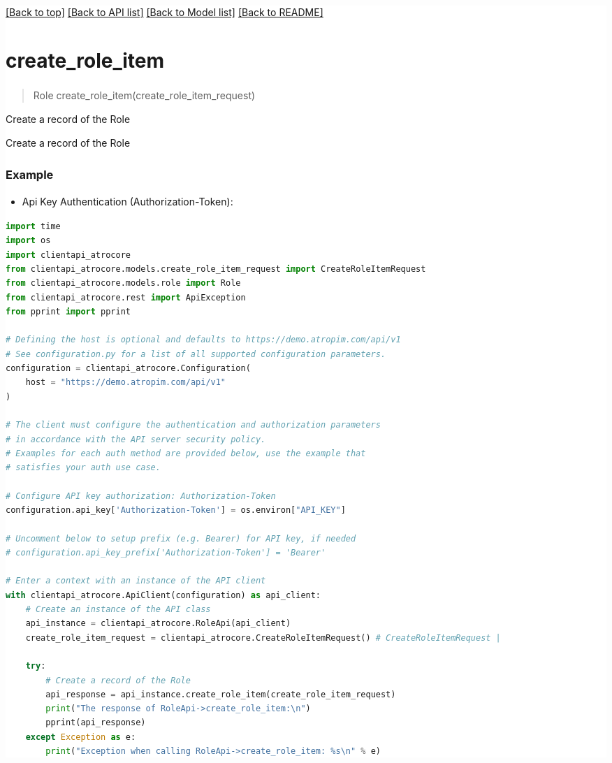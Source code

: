 [[Back to top]](#) [[Back to API list]](../README.md#documentation-for-api-endpoints) [[Back to Model list]](../README.md#documentation-for-models) [[Back to README]](../README.md)

# **create_role_item**
> Role create_role_item(create_role_item_request)

Create a record of the Role

Create a record of the Role

### Example

* Api Key Authentication (Authorization-Token):
```python
import time
import os
import clientapi_atrocore
from clientapi_atrocore.models.create_role_item_request import CreateRoleItemRequest
from clientapi_atrocore.models.role import Role
from clientapi_atrocore.rest import ApiException
from pprint import pprint

# Defining the host is optional and defaults to https://demo.atropim.com/api/v1
# See configuration.py for a list of all supported configuration parameters.
configuration = clientapi_atrocore.Configuration(
    host = "https://demo.atropim.com/api/v1"
)

# The client must configure the authentication and authorization parameters
# in accordance with the API server security policy.
# Examples for each auth method are provided below, use the example that
# satisfies your auth use case.

# Configure API key authorization: Authorization-Token
configuration.api_key['Authorization-Token'] = os.environ["API_KEY"]

# Uncomment below to setup prefix (e.g. Bearer) for API key, if needed
# configuration.api_key_prefix['Authorization-Token'] = 'Bearer'

# Enter a context with an instance of the API client
with clientapi_atrocore.ApiClient(configuration) as api_client:
    # Create an instance of the API class
    api_instance = clientapi_atrocore.RoleApi(api_client)
    create_role_item_request = clientapi_atrocore.CreateRoleItemRequest() # CreateRoleItemRequest | 

    try:
        # Create a record of the Role
        api_response = api_instance.create_role_item(create_role_item_request)
        print("The response of RoleApi->create_role_item:\n")
        pprint(api_response)
    except Exception as e:
        print("Exception when calling RoleApi->create_role_item: %s\n" % e)
```
